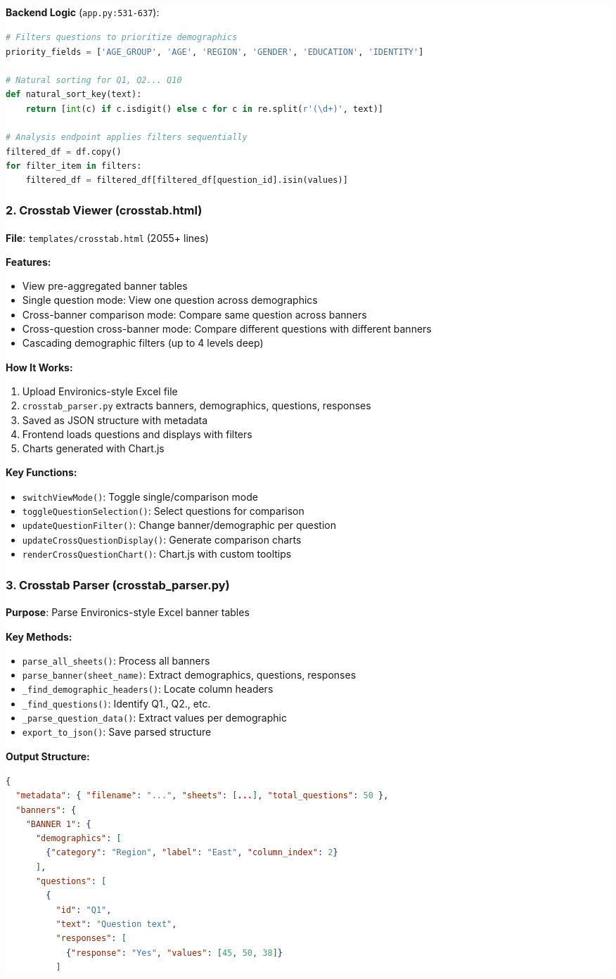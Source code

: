 **Backend Logic** (`app.py:531-637`):
```python
# Filters questions to prioritize demographics
priority_fields = ['AGE_GROUP', 'AGE', 'REGION', 'GENDER', 'EDUCATION', 'IDENTITY']

# Natural sorting for Q1, Q2... Q10
def natural_sort_key(text):
    return [int(c) if c.isdigit() else c for c in re.split(r'(\d+)', text)]

# Analysis endpoint applies filters sequentially
filtered_df = df.copy()
for filter_item in filters:
    filtered_df = filtered_df[filtered_df[question_id].isin(values)]
```

### 2. Crosstab Viewer (crosstab.html)
**File**: `templates/crosstab.html` (2055+ lines)

**Features:**
- View pre-aggregated banner tables
- Single question mode: View one question across demographics
- Cross-banner comparison mode: Compare same question across banners
- Cross-question cross-banner mode: Compare different questions with different banners
- Cascading demographic filters (up to 4 levels deep)

**How It Works:**
1. Upload Environics-style Excel file
2. `crosstab_parser.py` extracts banners, demographics, questions, responses
3. Saved as JSON structure with metadata
4. Frontend loads questions and displays with filters
5. Charts generated with Chart.js

**Key Functions:**
- `switchViewMode()`: Toggle single/comparison mode
- `toggleQuestionSelection()`: Select questions for comparison
- `updateQuestionFilter()`: Change banner/demographic per question
- `updateCrossQuestionDisplay()`: Generate comparison charts
- `renderCrossQuestionChart()`: Chart.js with custom tooltips

### 3. Crosstab Parser (crosstab_parser.py)
**Purpose**: Parse Environics-style Excel banner tables

**Key Methods:**
- `parse_all_sheets()`: Process all banners
- `parse_banner(sheet_name)`: Extract demographics, questions, responses
- `_find_demographic_headers()`: Locate column headers
- `_find_questions()`: Identify Q1., Q2., etc.
- `_parse_question_data()`: Extract values per demographic
- `export_to_json()`: Save parsed structure

**Output Structure:**
```json
{
  "metadata": { "filename": "...", "sheets": [...], "total_questions": 50 },
  "banners": {
    "BANNER 1": {
      "demographics": [
        {"category": "Region", "label": "East", "column_index": 2}
      ],
      "questions": [
        {
          "id": "Q1",
          "text": "Question text",
          "responses": [
            {"response": "Yes", "values": [45, 50, 38]}
          ]
```